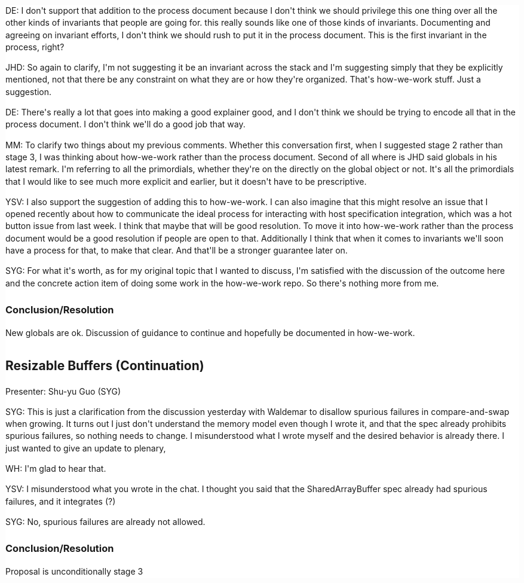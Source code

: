 DE: I don't support that addition to the process document because I don't think we should privilege this one thing over all the other kinds of invariants that people are going for. this really sounds like one of those kinds of invariants. Documenting and agreeing on invariant efforts, I don't think we should rush to put it in the process document. This is the first invariant in the process, right?

JHD: So again to clarify, I'm not suggesting it be an invariant across the stack and I'm suggesting simply that they be explicitly mentioned, not that there be any constraint on what they are or how they're organized. That's how-we-work stuff. Just a suggestion. 

DE: There's really a lot that goes into making a good explainer good, and I don't think we should be trying to encode all that in the process document. I don't think we'll do a good job that way.

MM: To clarify two things about my previous comments. Whether this conversation first, when I suggested stage 2 rather than stage 3, I was thinking about how-we-work rather than the process document. Second of all where is JHD said globals in his latest remark. I'm referring to all the primordials, whether they're on the directly on the global object or not. It's all the primordials that I would like to see much more explicit and earlier, but it doesn't have to be prescriptive.

YSV: I also support the suggestion of adding this to how-we-work. I can also imagine that this might resolve an issue that I opened recently about how to communicate the ideal process for interacting with host specification integration, which was a hot button issue from last week. I think that maybe that will be good resolution. To move it into how-we-work rather than the process document would be a good resolution if people are open to that. Additionally I think that when it comes to invariants we'll soon have a process for that, to make that clear. And that'll be a stronger guarantee later on.

SYG: For what it's worth, as for my original topic that I wanted to discuss, I'm satisfied with the discussion of the outcome here and the concrete action item of doing some work in the how-we-work repo. So there's nothing more from me.
### Conclusion/Resolution
New globals are ok.
Discussion of guidance to continue and hopefully be documented in how-we-work.


## Resizable Buffers (Continuation)
Presenter: Shu-yu Guo (SYG)

SYG: This is just a clarification from the discussion yesterday with Waldemar to disallow spurious failures in compare-and-swap when growing. It turns out I just don't understand the memory model even though I wrote it, and that the spec already prohibits spurious failures, so nothing needs to change. I misunderstood what I wrote myself and the desired behavior is already there. I just wanted to give an update to plenary, 

WH: I'm glad to hear that. 

YSV: I misunderstood what you wrote in the chat. I thought you said that the SharedArrayBuffer spec already had spurious failures, and it integrates (?)

SYG: No, spurious failures are already not allowed.

### Conclusion/Resolution
Proposal is unconditionally stage 3
